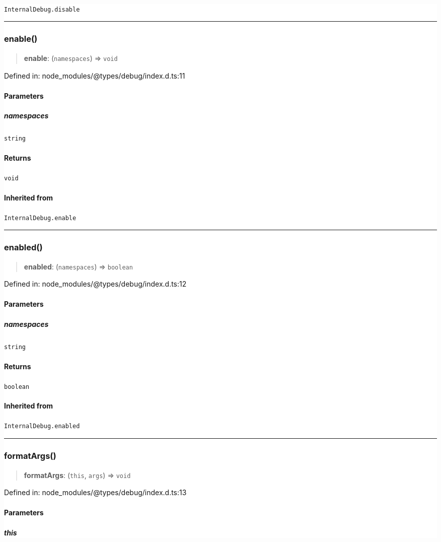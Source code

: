 `InternalDebug.disable`

***

### enable()

> **enable**: (`namespaces`) => `void`

Defined in: node\_modules/@types/debug/index.d.ts:11

#### Parameters

##### namespaces

`string`

#### Returns

`void`

#### Inherited from

`InternalDebug.enable`

***

### enabled()

> **enabled**: (`namespaces`) => `boolean`

Defined in: node\_modules/@types/debug/index.d.ts:12

#### Parameters

##### namespaces

`string`

#### Returns

`boolean`

#### Inherited from

`InternalDebug.enabled`

***

### formatArgs()

> **formatArgs**: (`this`, `args`) => `void`

Defined in: node\_modules/@types/debug/index.d.ts:13

#### Parameters

##### this
